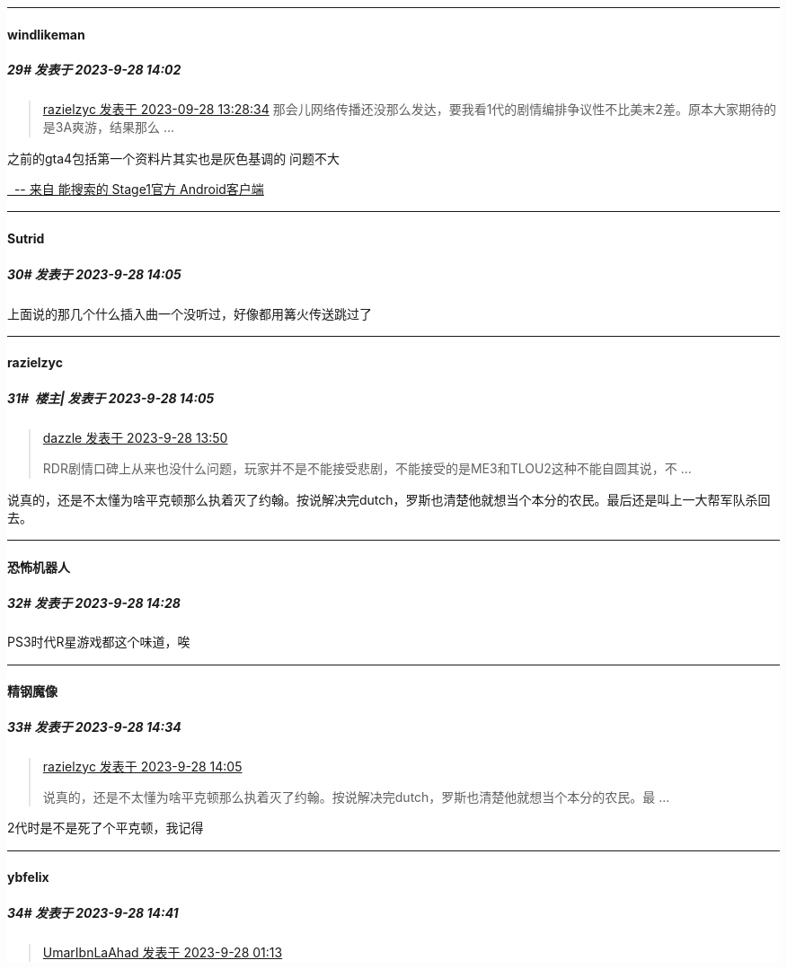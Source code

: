 *****

####  windlikeman  
##### 29#       发表于 2023-9-28 14:02

<blockquote><a href="httphttps://bbs.saraba1st.com/2b/forum.php?mod=redirect&amp;goto=findpost&amp;pid=62557178&amp;ptid=2154622" target="_blank">razielzyc 发表于 2023-09-28 13:28:34</a>
那会儿网络传播还没那么发达，要我看1代的剧情编排争议性不比美末2差。原本大家期待的是3A爽游，结果那么 ...</blockquote>之前的gta4包括第一个资料片其实也是灰色基调的
问题不大

[  -- 来自 能搜索的 Stage1官方 Android客户端](https://www.coolapk.com/apk/140634)

*****

####  Sutrid  
##### 30#       发表于 2023-9-28 14:05

上面说的那几个什么插入曲一个没听过，好像都用篝火传送跳过了


*****

####  razielzyc  
##### 31#         楼主| 发表于 2023-9-28 14:05

<blockquote><a href="httphttps://bbs.saraba1st.com/2b/forum.php?mod=redirect&amp;goto=findpost&amp;pid=62557380&amp;ptid=2154622" target="_blank">dazzle 发表于 2023-9-28 13:50</a>

RDR剧情口碑上从来也没什么问题，玩家并不是不能接受悲剧，不能接受的是ME3和TLOU2这种不能自圆其说，不 ...</blockquote>
说真的，还是不太懂为啥平克顿那么执着灭了约翰。按说解决完dutch，罗斯也清楚他就想当个本分的农民。最后还是叫上一大帮军队杀回去。

*****

####  恐怖机器人  
##### 32#       发表于 2023-9-28 14:28

PS3时代R星游戏都这个味道，唉

*****

####  精钢魔像  
##### 33#       发表于 2023-9-28 14:34

<blockquote><a href="httphttps://bbs.saraba1st.com/2b/forum.php?mod=redirect&amp;goto=findpost&amp;pid=62557551&amp;ptid=2154622" target="_blank">razielzyc 发表于 2023-9-28 14:05</a>

说真的，还是不太懂为啥平克顿那么执着灭了约翰。按说解决完dutch，罗斯也清楚他就想当个本分的农民。最 ...</blockquote>
2代时是不是死了个平克顿，我记得

*****

####  ybfelix  
##### 34#       发表于 2023-9-28 14:41

<blockquote><a href="httphttps://bbs.saraba1st.com/2b/forum.php?mod=redirect&amp;goto=findpost&amp;pid=62552496&amp;ptid=2154622" target="_blank">UmarIbnLaAhad 发表于 2023-9-28 01:13</a>
